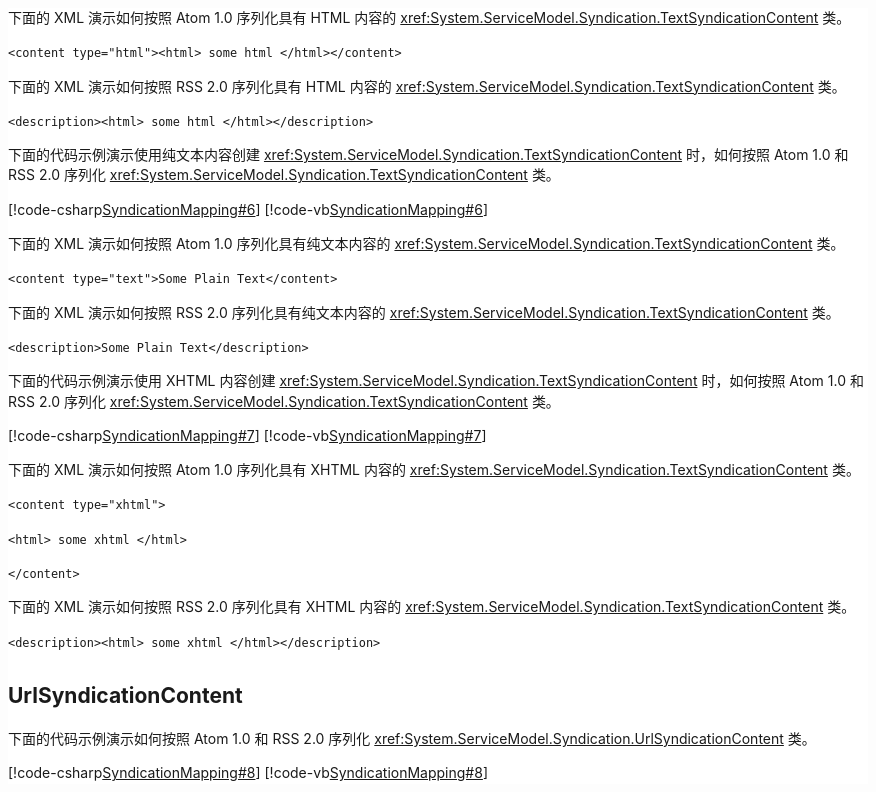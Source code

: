  下面的 XML 演示如何按照 Atom 1.0 序列化具有 HTML 内容的 <xref:System.ServiceModel.Syndication.TextSyndicationContent> 类。  
  
 `<content type="html"><html> some html </html></content>`  
  
 下面的 XML 演示如何按照 RSS 2.0 序列化具有 HTML 内容的 <xref:System.ServiceModel.Syndication.TextSyndicationContent> 类。  
  
 `<description><html> some html </html></description>`  
  
 下面的代码示例演示使用纯文本内容创建 <xref:System.ServiceModel.Syndication.TextSyndicationContent> 时，如何按照 Atom 1.0 和 RSS 2.0 序列化 <xref:System.ServiceModel.Syndication.TextSyndicationContent> 类。  
  
 [!code-csharp[SyndicationMapping#6](../../../../samples/snippets/csharp/VS_Snippets_CFX/syndicationmapping/cs/snippets.cs#6)]
 [!code-vb[SyndicationMapping#6](../../../../samples/snippets/visualbasic/VS_Snippets_CFX/syndicationmapping/vb/snippets.vb#6)]  
  
 下面的 XML 演示如何按照 Atom 1.0 序列化具有纯文本内容的 <xref:System.ServiceModel.Syndication.TextSyndicationContent> 类。  
  
 `<content type="text">Some Plain Text</content>`  
  
 下面的 XML 演示如何按照 RSS 2.0 序列化具有纯文本内容的 <xref:System.ServiceModel.Syndication.TextSyndicationContent> 类。  
  
 `<description>Some Plain Text</description>`  
  
 下面的代码示例演示使用 XHTML 内容创建 <xref:System.ServiceModel.Syndication.TextSyndicationContent> 时，如何按照 Atom 1.0 和 RSS 2.0 序列化 <xref:System.ServiceModel.Syndication.TextSyndicationContent> 类。  
  
 [!code-csharp[SyndicationMapping#7](../../../../samples/snippets/csharp/VS_Snippets_CFX/syndicationmapping/cs/snippets.cs#7)]
 [!code-vb[SyndicationMapping#7](../../../../samples/snippets/visualbasic/VS_Snippets_CFX/syndicationmapping/vb/snippets.vb#7)]  
  
 下面的 XML 演示如何按照 Atom 1.0 序列化具有 XHTML 内容的 <xref:System.ServiceModel.Syndication.TextSyndicationContent> 类。  
  
 `<content type="xhtml">`  
  
 `<html> some xhtml </html>`  
  
 `</content>`  
  
 下面的 XML 演示如何按照 RSS 2.0 序列化具有 XHTML 内容的 <xref:System.ServiceModel.Syndication.TextSyndicationContent> 类。  
  
 `<description><html> some xhtml </html></description>`  
  
## <a name="urlsyndicationcontent"></a>UrlSyndicationContent  

 下面的代码示例演示如何按照 Atom 1.0 和 RSS 2.0 序列化 <xref:System.ServiceModel.Syndication.UrlSyndicationContent> 类。  
  
 [!code-csharp[SyndicationMapping#8](../../../../samples/snippets/csharp/VS_Snippets_CFX/syndicationmapping/cs/snippets.cs#8)]
 [!code-vb[SyndicationMapping#8](../../../../samples/snippets/visualbasic/VS_Snippets_CFX/syndicationmapping/vb/snippets.vb#8)]  
  